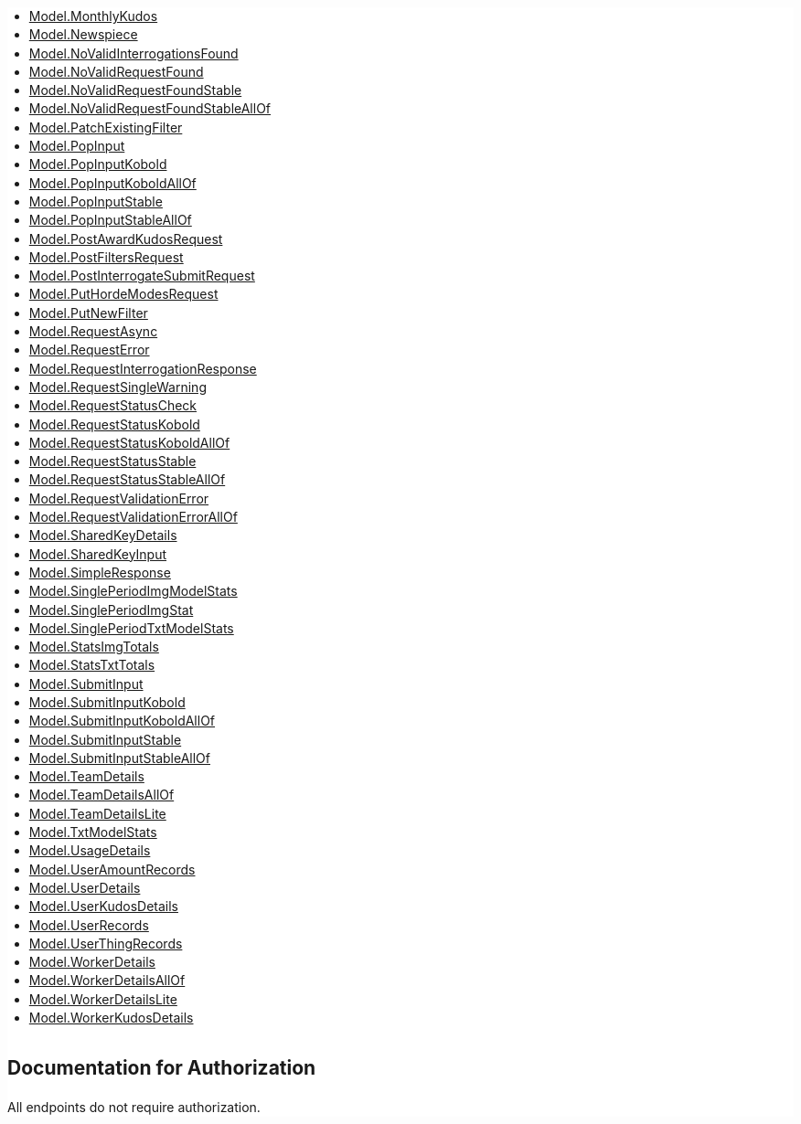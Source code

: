  - [Model.MonthlyKudos](docs/MonthlyKudos.md)
 - [Model.Newspiece](docs/Newspiece.md)
 - [Model.NoValidInterrogationsFound](docs/NoValidInterrogationsFound.md)
 - [Model.NoValidRequestFound](docs/NoValidRequestFound.md)
 - [Model.NoValidRequestFoundStable](docs/NoValidRequestFoundStable.md)
 - [Model.NoValidRequestFoundStableAllOf](docs/NoValidRequestFoundStableAllOf.md)
 - [Model.PatchExistingFilter](docs/PatchExistingFilter.md)
 - [Model.PopInput](docs/PopInput.md)
 - [Model.PopInputKobold](docs/PopInputKobold.md)
 - [Model.PopInputKoboldAllOf](docs/PopInputKoboldAllOf.md)
 - [Model.PopInputStable](docs/PopInputStable.md)
 - [Model.PopInputStableAllOf](docs/PopInputStableAllOf.md)
 - [Model.PostAwardKudosRequest](docs/PostAwardKudosRequest.md)
 - [Model.PostFiltersRequest](docs/PostFiltersRequest.md)
 - [Model.PostInterrogateSubmitRequest](docs/PostInterrogateSubmitRequest.md)
 - [Model.PutHordeModesRequest](docs/PutHordeModesRequest.md)
 - [Model.PutNewFilter](docs/PutNewFilter.md)
 - [Model.RequestAsync](docs/RequestAsync.md)
 - [Model.RequestError](docs/RequestError.md)
 - [Model.RequestInterrogationResponse](docs/RequestInterrogationResponse.md)
 - [Model.RequestSingleWarning](docs/RequestSingleWarning.md)
 - [Model.RequestStatusCheck](docs/RequestStatusCheck.md)
 - [Model.RequestStatusKobold](docs/RequestStatusKobold.md)
 - [Model.RequestStatusKoboldAllOf](docs/RequestStatusKoboldAllOf.md)
 - [Model.RequestStatusStable](docs/RequestStatusStable.md)
 - [Model.RequestStatusStableAllOf](docs/RequestStatusStableAllOf.md)
 - [Model.RequestValidationError](docs/RequestValidationError.md)
 - [Model.RequestValidationErrorAllOf](docs/RequestValidationErrorAllOf.md)
 - [Model.SharedKeyDetails](docs/SharedKeyDetails.md)
 - [Model.SharedKeyInput](docs/SharedKeyInput.md)
 - [Model.SimpleResponse](docs/SimpleResponse.md)
 - [Model.SinglePeriodImgModelStats](docs/SinglePeriodImgModelStats.md)
 - [Model.SinglePeriodImgStat](docs/SinglePeriodImgStat.md)
 - [Model.SinglePeriodTxtModelStats](docs/SinglePeriodTxtModelStats.md)
 - [Model.StatsImgTotals](docs/StatsImgTotals.md)
 - [Model.StatsTxtTotals](docs/StatsTxtTotals.md)
 - [Model.SubmitInput](docs/SubmitInput.md)
 - [Model.SubmitInputKobold](docs/SubmitInputKobold.md)
 - [Model.SubmitInputKoboldAllOf](docs/SubmitInputKoboldAllOf.md)
 - [Model.SubmitInputStable](docs/SubmitInputStable.md)
 - [Model.SubmitInputStableAllOf](docs/SubmitInputStableAllOf.md)
 - [Model.TeamDetails](docs/TeamDetails.md)
 - [Model.TeamDetailsAllOf](docs/TeamDetailsAllOf.md)
 - [Model.TeamDetailsLite](docs/TeamDetailsLite.md)
 - [Model.TxtModelStats](docs/TxtModelStats.md)
 - [Model.UsageDetails](docs/UsageDetails.md)
 - [Model.UserAmountRecords](docs/UserAmountRecords.md)
 - [Model.UserDetails](docs/UserDetails.md)
 - [Model.UserKudosDetails](docs/UserKudosDetails.md)
 - [Model.UserRecords](docs/UserRecords.md)
 - [Model.UserThingRecords](docs/UserThingRecords.md)
 - [Model.WorkerDetails](docs/WorkerDetails.md)
 - [Model.WorkerDetailsAllOf](docs/WorkerDetailsAllOf.md)
 - [Model.WorkerDetailsLite](docs/WorkerDetailsLite.md)
 - [Model.WorkerKudosDetails](docs/WorkerKudosDetails.md)


<a name="documentation-for-authorization"></a>
## Documentation for Authorization

All endpoints do not require authorization.
